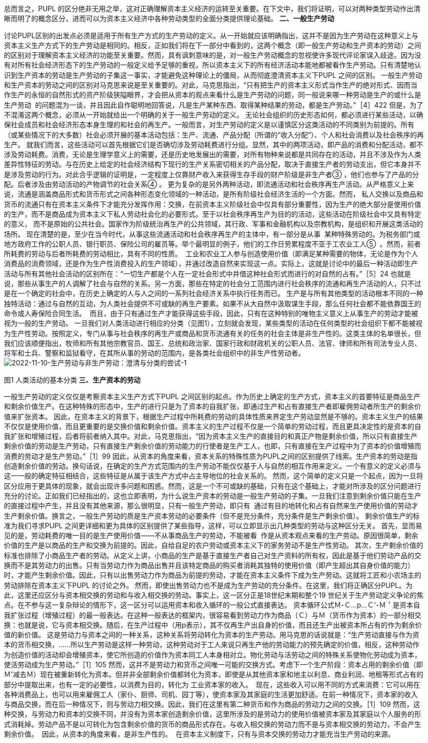 总而言之，PUPL 的区分绝非无用之举，这对正确理解资本主义经济的运转至关重要。在下文中，我们将证明，可以对两种类型劳动作出清晰而明了的概念区分，进而可以为资本主义经济中各种劳动类型的全面分类提供理论基础。
**二、一般生产劳动**

讨论PUPL区别的出发点必须是适用于所有生产方式的生产劳动的定义。从一开始就应该明确指出，这并不是因为生产劳动在这种意义上与资本主义生产方式下的生产劳动是相同的。相反，正如我们将在下一部分中看到的，这两个概念（即一般生产劳动和生产资本的劳动）之间的区别对于理解资本主义经济的功能至关重要。然而，具有讽刺意味的是，对一般生产劳动概念的忽视使许多现代评论家误入歧途。因为没有对所有社会经济形态下的生产劳动的一般定义给予足够的重视，所以资本主义下的所有经济活动本能地都被看作生产劳动。只有清楚地认识到生产资本的劳动是生产劳动的子集这一事实，才能避免这种理论上的僵局，从而彻底澄清资本主义下PUPL 之间的区别。
一般生产劳动和生产资本的劳动之间的区别对马克思来说是至关重要的。对此，马克思指出，“只有把生产的资本主义形式当作生产的绝对形式、因而当作生产的永恒的自然形式的资产阶级狭隘眼界，才会把从资本的观点来看什么是生产劳动的问题，同一般说来哪一种劳动是生产的或什么是生产劳动  的问题混为一谈，并且因此自作聪明地回答说，凡是生产某种东西、取得某种结果的劳动，都是生产劳动。”［4］422 但是，为了不混淆这两个概念，必须从一开始就给出一个明确的关于一般生产劳动的定义。
无论社会组织的历史形态如何，都必须进行某些活动，以确保社会成员和社会经济形态本身生理的和社会的再生产。一般而言，对生产劳动的定义是以谨慎区分这类活动的不同类别为前提的。所有（或某些情况下的大多数）社会必须开展的基本活动包括：生产、流通、产品分配（所谓的“收入分配”）、个人和社会消费以及社会秩序的再生产。
就我们而言，这些活动可以首先根据它们是否确切涉及劳动耗费进行分组。显然，其中的两项活动，即产品的消费和分配活动，都不涉及劳动耗费。消费，无论是生理学意义上的需要，还是历史地发展出的需要，对所有物种来说都是共同存在的活动，并且不涉及作为人类差异性特征的劳动。与在历史上给定的社会经济结构下现行的生产关系密切相关的产品分配，取决于直接生产者的劳动支出，但它本身并不是涉及劳动的行为。对此合乎逻辑的证明是，一定程度上仅靠财产收入来获得生存手段的财产阶级是非生产者③ ，他们也参与了产品的分配。后者涉及由劳动活动的产物调节的社会关系④ 。
更为复杂的是另外两种活动，即流通活动和社会秩序再生产活动。从严格意义上来说，流通是涵盖商品形式和货币形式之间各种形态变化领域的一种活动，是所有阶级社会经济生活的一个方面。然而， 私人交换以及商品和货币的流通只有在资本主义条件下才能充分发挥作用：交换，在前资本主义阶级社会中仅具有部分重要性，因为生产的绝大部分是使用价值的生产，而不是商品成为资本主义下私人劳动社会化的必要形式。至于以社会秩序再生产为目的的活动，这些活动在阶级社会中又具有特定的意义， 而不是原始的公共社会。国家作为阶级统治再生产的公共领域，其行政、军事和金融机构以及宗教机构，是组织和开展这类活动的场所。
现在清楚的是，至少在当今时代，从事这些流通活动和社会秩序再生产的主体中，有一部分是从事  某种特殊劳动的。为税务部门或地方政府工作的公职人员、银行职员、保险公司的雇员等。举个最明显的例子，他们的工作日劳累程度不亚于工农业工人⑤  。然而，前者所耗费的劳动与后者所耗费的劳动相比，具有不同的性质。  工业和农业工人参与创造使用价值（即满足某种需要的物体，无论是作为个人消费品的消费领域，还是作为生产性消费投入的生产领域），并通过改造自然来实现这一点。实际上，这就是讨论中的最后一种活动即生产活动与所有其他社会活动的区别所在：“一切生产都是个人在一定社会形式中并借这种社会形式而进行的对自然的占有。”［5］24 也就是说，那些从事生产的人调解了社会与自然的关系。另一方面，那些在特定的社会分工范围内进行社会秩序的流通和再生产活动的人，只不过是在一个确定的社会中，在历史上确定的人与人之间的一系列社会经济关系中执行任务而已。
生产是与所有其他类型的活动根本不同的一种独特活动：通过与自然的互动，为人类社会提供不可或缺的再生产要素。如果不从大自然中汲取谋生手段，那么任何社会都不能依靠国王的命令或人寿保险合同生活。  而且，由于只有通过生产才能获得这些手段，因此，只有在这种特别的唯物主义意义上从事生产的劳动才能被视为一般的生产劳动。
一旦我们对人类活动进行相应的分类（见图1），立刻就会发现，某些类型的活动在任何类型的社会组织下都不能被视为生产性劳动。按照定义，专门从事与社会秩序的再生产或商品和货币流通有关的任务的社会主体是非生产性的。这类主体的名单很长，但我们应该顺便指出，牧师和所有其他宗教官员、国王、总统和政治家、国家行政和财政机关的公职人员、法官、律师和所有司法专业人员、将军和士兵、警察和监狱看守，在其所从事的劳动的范围内，是各类社会组织中的非生产性劳动者。
![2022-11-10-生产劳动与非生产劳动：澄清与分类的尝试-1](assets/2022-11-10-生产劳动与非生产劳动：澄清与分类的尝试-1.png)

图1 人类活动的基本分类
**三、生产资本的劳动**

一般生产劳动的定义仅仅是考察资本主义生产方式下PUPL 之间区别的起点。作为历史上确定的生产方式，资本主义的首要特征是商品生产和剩余价值生产。在这种特殊的形态中，生产的进行只是为了资本的自我扩张，即通过生产和占有直接生产者即雇佣劳动者所生产的剩余价值来扩张资本。
因此，在资本主义的背景下，根据生产过程中所耗费的劳动的具体性质来界定生产劳动显然是不够的。资本主义生产的结果不仅仅是使用价值，而且更重要的是交换价值和剩余价值。资本主义的生产过程不仅是一个简单的劳动过程，而且更具决定性的是资本的自我扩张和增殖过程，后者将前者纳入其中。对此，马克思指出，“因为资本主义生产的直接目的和真正产物是剩余价值，所以只有直接生产剩余价值的劳动是生产劳动，只有直接生产剩余价值的劳动能力的行使者是生产工人，也即，只有直接在生产过程中为了资本的价值增殖而消费的劳动才是生产劳动。”［1］99
因此，从资本的角度来看，资本关系的特殊性质为PUPL之间的区别提供了线索。生产资本的劳动是指创造剩余价值的劳动。换句话说，在确定的生产方式范围内的生产劳动不能仅仅基于人与自然的相互作用来定义。一个有意义的定义必须与这一一般的确定特征相结合，这些特征是从属于该生产方式中占主导地位的社会关系的。
然而，这个简单的定义只是一个起点，因为一旦将区分应用于更具体的现象，就会出现许多问题和困惑。然而，这是一个不可或缺的基础，只有在这个基础上，才能对所涉及的区分问题进行充分的讨论。正如我们已经指出的，这也立即表明，为什么说生产资本的劳动是一般生产劳动的子集。一旦我们注意到剩余价值只能在生产的直接过程中产生，并且没有其他来源，那么很明显，只有一般生产劳动，即只有  通过有目的地转化和占有自然来生产使用价值的劳动才生产剩余价值。换言之，一般生产劳动的质是生产资本劳动的必要条件（但不是充分条件，充分条件是生产剩余价值）。
剩余价值生产的标准为我们寻求PUPL 之间更详细和更为具体的区别提供了某些指导，这样，可以立即显示出几种类型的劳动与这种区分无关。
首先，显而易见的是，劳动耗费的唯一目的是生产使用价值——不从事商品生产的劳动，不能被看  作是从资本观点来看的生产劳动。原因很简单，剩余价值的生产是以商品的生产和交换为前提的。因此，自给自足的农户劳动或资本主义下的家务劳动不是生产性劳动。
其次，生产剩余价值的标准也排除了小商品生产者的劳动。从定义上讲，小商品的生产是基于直接生产者自己对生产资料的所有权，因此是基于他们劳动产品的交换而不是其劳动力的出售。只有当劳动力作为商品出售并且该特定商品的购买者消耗其独特的使用价值（即产生超出其自身价值的能力）时，才能产生剩余价值。因此，只有以出售劳动力作为商品为前提的劳动，才能在资本主义条件下成为生产劳动。这就将工匠和小农场主的劳动排除在资本主义下PUPL 的讨论之外。
然而，即使出售劳动力也不是成为生产劳动的充分条件。在这里，我们将正确区分PUPL。为此，这里还应区分与资本相交换的劳动和与收入相交换的劳动。事实上，这一区分正是18世纪末期和整个19 世纪关于生产劳动定义争论的焦点。在不参与这一复杂辩论的情形下，这一区分可以运用资本和收入循环的一般公式直接表达。
资本循环公式Ｍ-Ｃ…p…Ｃ'-Ｍ＇是资本自我扩张过程（增殖过程）的最一般表达。在这种一般表达的框架内，很容易看到劳动力作为商品（Ｃ）与Ｍ（货币作为资本）的一部分相交换：也就是说，它与资本相交换。随后，在生产过程中（用p表示），其不仅再生产出自身的价值，而且还生产出被资本所占有的作为剩余价值的新价值。
这是劳动力与资本之间的一种关系，这种关系将劳动转化为资本的生产劳动。用马克思的话说就是：“生产劳动直接与作为资本的货币相交换，……所以生产劳动是这样一种劳动，这种劳动对于工人来说只再生产他的劳动能力的预先确定的价值，相反，这种劳动作为创造价值的活动却会增殖资本，使它所创造的价值作为资本同工人本身相对立。物化劳动与活劳动之间的特殊关系使物化劳动成为资本， 使活劳动成为生产劳动。”［1］105
然而，这并不是劳动力和货币之间唯一可能的交换方式。考虑下一个生产阶段：资本占用的剩余价值（即Ｍ'减去Ｍ）现在被重新转化为资本。但并非全部剩余价值都转化为资本，即使是从其他资本家和地主以利息、商业利润、地租等形式占有的部分中提取出来，也有一定的必要性，以消费为目的，转化为 工业资本家的收入。  现在，这些收入可以用不同的方式来消费：它可以用在各种消费品上，也可以用来雇佣工人（家仆、厨师、司机、园丁等），使资本家及其家庭的生活更加舒适。在前一种情况下，资本家的收入与商品交换，而在后一种情况下，则与劳动力相交换。因此，我们在这里有第二种货币和作为商品的劳动力之间的交换。［1］109 然而，这种交换，与劳动力和资本的交换不同，并没有为资本家创造剩余价值，这里所涉及的是劳动力的使用价值被资本家及其家庭以个人服务的形式消耗掉。劳动产品不是以可转化为包含剩余价值的货币的商品形式存在。与收入相交换的劳动力而不是与资本相交换的劳动力，不会产生剩余价值。  因此，从资本的角度来看，是非生产性的。  在资本主义制度下，只有与资本交换的劳动力才能充当生产劳动的来源。